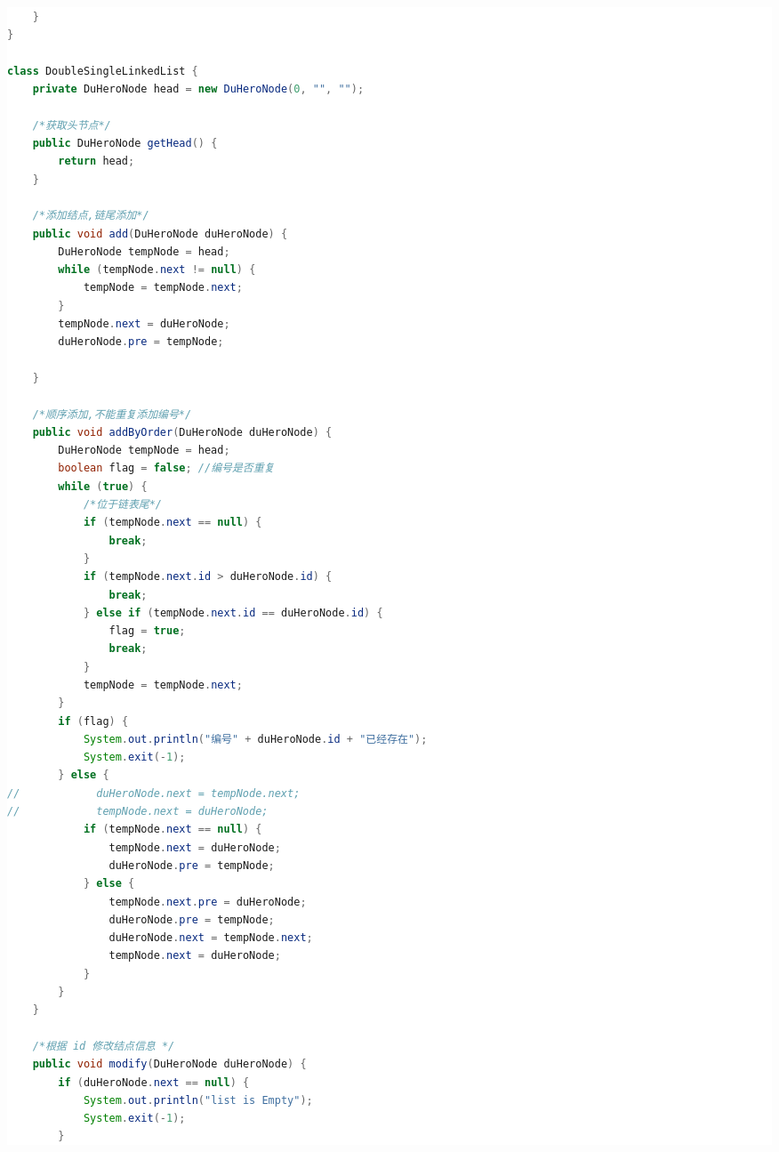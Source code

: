 ```java
    }
}

class DoubleSingleLinkedList {
    private DuHeroNode head = new DuHeroNode(0, "", "");

    /*获取头节点*/
    public DuHeroNode getHead() {
        return head;
    }

    /*添加结点,链尾添加*/
    public void add(DuHeroNode duHeroNode) {
        DuHeroNode tempNode = head;
        while (tempNode.next != null) {
            tempNode = tempNode.next;
        }
        tempNode.next = duHeroNode;
        duHeroNode.pre = tempNode;

    }

    /*顺序添加,不能重复添加编号*/
    public void addByOrder(DuHeroNode duHeroNode) {
        DuHeroNode tempNode = head;
        boolean flag = false; //编号是否重复
        while (true) {
            /*位于链表尾*/
            if (tempNode.next == null) {
                break;
            }
            if (tempNode.next.id > duHeroNode.id) {
                break;
            } else if (tempNode.next.id == duHeroNode.id) {
                flag = true;
                break;
            }
            tempNode = tempNode.next;
        }
        if (flag) {
            System.out.println("编号" + duHeroNode.id + "已经存在");
            System.exit(-1);
        } else {
//            duHeroNode.next = tempNode.next;
//            tempNode.next = duHeroNode;
            if (tempNode.next == null) {
                tempNode.next = duHeroNode;
                duHeroNode.pre = tempNode;
            } else {
                tempNode.next.pre = duHeroNode;
                duHeroNode.pre = tempNode;
                duHeroNode.next = tempNode.next;
                tempNode.next = duHeroNode;
            }
        }
    }

    /*根据 id 修改结点信息 */
    public void modify(DuHeroNode duHeroNode) {
        if (duHeroNode.next == null) {
            System.out.println("list is Empty");
            System.exit(-1);
        }
```